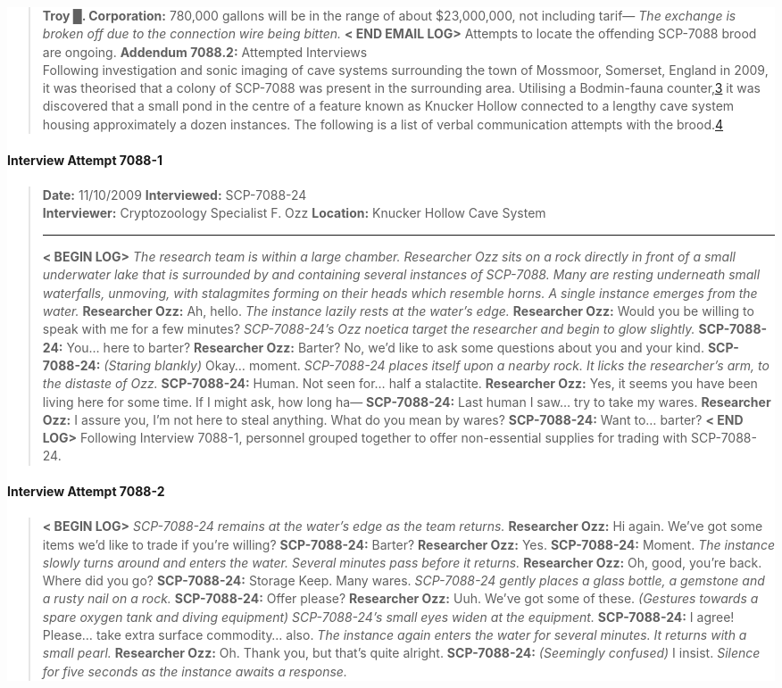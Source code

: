 > **Troy █. Corporation:** 780,000 gallons will be in the range of about $23,000,000, not including tarif—
> _The exchange is broken off due to the connection wire being bitten._
> **< END EMAIL LOG>**
Attempts to locate the offending SCP-7088 brood are ongoing.
**Addendum 7088.2:** Attempted Interviews  
Following investigation and sonic imaging of cave systems surrounding the town of Mossmoor, Somerset, England in 2009, it was theorised that a colony of SCP-7088 was present in the surrounding area. Utilising a Bodmin-fauna counter,[3](javascript:;) it was discovered that a small pond in the centre of a feature known as Knucker Hollow connected to a lengthy cave system housing approximately a dozen instances. The following is a list of verbal communication attempts with the brood.[4](javascript:;)
#### Interview Attempt 7088-1
> **Date:** 11/10/2009
> **Interviewed:** SCP-7088-24  
>  **Interviewer:** Cryptozoology Specialist F. Ozz
> **Location:** Knucker Hollow Cave System
> * * *
> **< BEGIN LOG>**
> _The research team is within a large chamber. Researcher Ozz sits on a rock directly in front of a small underwater lake that is surrounded by and containing several instances of SCP-7088. Many are resting underneath small waterfalls, unmoving, with stalagmites forming on their heads which resemble horns. A single instance emerges from the water._
> **Researcher Ozz:** Ah, hello.
> _The instance lazily rests at the water’s edge._
> **Researcher Ozz:** Would you be willing to speak with me for a few minutes?
> _SCP-7088-24’s Ozz noetica target the researcher and begin to glow slightly._
> **SCP-7088-24:** You… here to barter?
> **Researcher Ozz:** Barter? No, we’d like to ask some questions about you and your kind.
> **SCP-7088-24:** _(Staring blankly)_ Okay… moment.
> _SCP-7088-24 places itself upon a nearby rock. It licks the researcher’s arm, to the distaste of Ozz._
> **SCP-7088-24:** Human. Not seen for… half a stalactite.
> **Researcher Ozz:** Yes, it seems you have been living here for some time. If I might ask, how long ha—
> **SCP-7088-24:** Last human I saw… try to take my wares.
> **Researcher Ozz:** I assure you, I’m not here to steal anything. What do you mean by wares?
> **SCP-7088-24:** Want to… barter?
> **< END LOG>**
Following Interview 7088-1, personnel grouped together to offer non-essential supplies for trading with SCP-7088-24.  

#### Interview Attempt 7088-2
> **< BEGIN LOG>**
> _SCP-7088-24 remains at the water’s edge as the team returns._
> **Researcher Ozz:** Hi again. We’ve got some items we’d like to trade if you’re willing?
> **SCP-7088-24:** Barter?
> **Researcher Ozz:** Yes.
> **SCP-7088-24:** Moment.
> _The instance slowly turns around and enters the water. Several minutes pass before it returns._
> **Researcher Ozz:** Oh, good, you’re back. Where did you go?
> **SCP-7088-24:** Storage Keep. Many wares.
> _SCP-7088-24 gently places a glass bottle, a gemstone and a rusty nail on a rock._
> **SCP-7088-24:** Offer please?
> **Researcher Ozz:** Uuh. We’ve got some of these. _(Gestures towards a spare oxygen tank and diving equipment)_
> _SCP-7088-24’s small eyes widen at the equipment._
> **SCP-7088-24:** I agree! Please… take extra surface commodity… also.
> _The instance again enters the water for several minutes. It returns with a small pearl._
> **Researcher Ozz:** Oh. Thank you, but that’s quite alright.
> **SCP-7088-24:** _(Seemingly confused)_ I insist.
> _Silence for five seconds as the instance awaits a response._